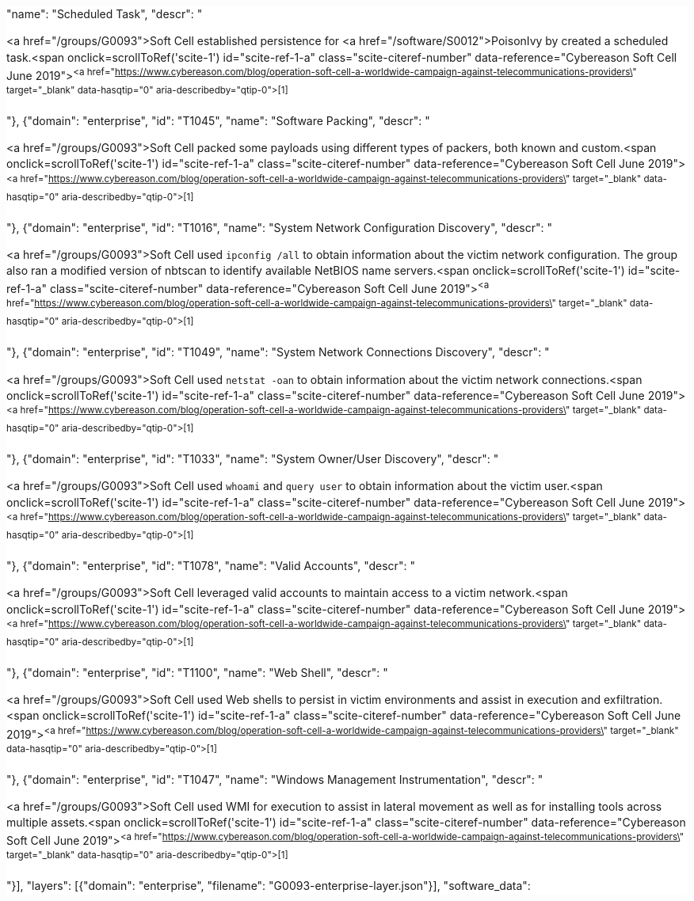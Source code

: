 "name": "Scheduled Task", "descr": "<p><a href=\"/groups/G0093\">Soft Cell</a> established persistence for <a href=\"/software/S0012\">PoisonIvy</a> by created a scheduled task.<span onclick=scrollToRef('scite-1') id=\"scite-ref-1-a\" class=\"scite-citeref-number\" data-reference=\"Cybereason Soft Cell June 2019\"><sup><a href=\"https://www.cybereason.com/blog/operation-soft-cell-a-worldwide-campaign-against-telecommunications-providers\" target=\"_blank\" data-hasqtip=\"0\" aria-describedby=\"qtip-0\">[1]</a></sup></span></p>"}, {"domain": "enterprise", "id": "T1045", "name": "Software Packing", "descr": "<p><a href=\"/groups/G0093\">Soft Cell</a> packed some payloads using different types of packers, both known and custom.<span onclick=scrollToRef('scite-1') id=\"scite-ref-1-a\" class=\"scite-citeref-number\" data-reference=\"Cybereason Soft Cell June 2019\"><sup><a href=\"https://www.cybereason.com/blog/operation-soft-cell-a-worldwide-campaign-against-telecommunications-providers\" target=\"_blank\" data-hasqtip=\"0\" aria-describedby=\"qtip-0\">[1]</a></sup></span></p>"}, {"domain": "enterprise", "id": "T1016", "name": "System Network Configuration Discovery", "descr": "<p><a href=\"/groups/G0093\">Soft Cell</a> used <code>ipconfig /all</code> to obtain information about the victim network configuration. The group also ran a modified version of nbtscan to identify available NetBIOS name servers.<span onclick=scrollToRef('scite-1') id=\"scite-ref-1-a\" class=\"scite-citeref-number\" data-reference=\"Cybereason Soft Cell June 2019\"><sup><a href=\"https://www.cybereason.com/blog/operation-soft-cell-a-worldwide-campaign-against-telecommunications-providers\" target=\"_blank\" data-hasqtip=\"0\" aria-describedby=\"qtip-0\">[1]</a></sup></span></p>"}, {"domain": "enterprise", "id": "T1049", "name": "System Network Connections Discovery", "descr": "<p><a href=\"/groups/G0093\">Soft Cell</a> used <code>netstat -oan</code> to obtain information about the victim network connections.<span onclick=scrollToRef('scite-1') id=\"scite-ref-1-a\" class=\"scite-citeref-number\" data-reference=\"Cybereason Soft Cell June 2019\"><sup><a href=\"https://www.cybereason.com/blog/operation-soft-cell-a-worldwide-campaign-against-telecommunications-providers\" target=\"_blank\" data-hasqtip=\"0\" aria-describedby=\"qtip-0\">[1]</a></sup></span></p>"}, {"domain": "enterprise", "id": "T1033", "name": "System Owner/User Discovery", "descr": "<p><a href=\"/groups/G0093\">Soft Cell</a> used <code>whoami</code> and <code>query user</code> to obtain information about the victim user.<span onclick=scrollToRef('scite-1') id=\"scite-ref-1-a\" class=\"scite-citeref-number\" data-reference=\"Cybereason Soft Cell June 2019\"><sup><a href=\"https://www.cybereason.com/blog/operation-soft-cell-a-worldwide-campaign-against-telecommunications-providers\" target=\"_blank\" data-hasqtip=\"0\" aria-describedby=\"qtip-0\">[1]</a></sup></span></p>"}, {"domain": "enterprise", "id": "T1078", "name": "Valid Accounts", "descr": "<p><a href=\"/groups/G0093\">Soft Cell</a> leveraged valid accounts to maintain access to a victim network.<span onclick=scrollToRef('scite-1') id=\"scite-ref-1-a\" class=\"scite-citeref-number\" data-reference=\"Cybereason Soft Cell June 2019\"><sup><a href=\"https://www.cybereason.com/blog/operation-soft-cell-a-worldwide-campaign-against-telecommunications-providers\" target=\"_blank\" data-hasqtip=\"0\" aria-describedby=\"qtip-0\">[1]</a></sup></span></p>"}, {"domain": "enterprise", "id": "T1100", "name": "Web Shell", "descr": "<p><a href=\"/groups/G0093\">Soft Cell</a> used Web shells to persist in victim environments and assist in execution and exfiltration.<span onclick=scrollToRef('scite-1') id=\"scite-ref-1-a\" class=\"scite-citeref-number\" data-reference=\"Cybereason Soft Cell June 2019\"><sup><a href=\"https://www.cybereason.com/blog/operation-soft-cell-a-worldwide-campaign-against-telecommunications-providers\" target=\"_blank\" data-hasqtip=\"0\" aria-describedby=\"qtip-0\">[1]</a></sup></span></p>"}, {"domain": "enterprise", "id": "T1047", "name": "Windows Management Instrumentation", "descr": "<p><a href=\"/groups/G0093\">Soft Cell</a> used WMI for execution to assist in lateral movement as well as for installing tools across multiple assets.<span onclick=scrollToRef('scite-1') id=\"scite-ref-1-a\" class=\"scite-citeref-number\" data-reference=\"Cybereason Soft Cell June 2019\"><sup><a href=\"https://www.cybereason.com/blog/operation-soft-cell-a-worldwide-campaign-against-telecommunications-providers\" target=\"_blank\" data-hasqtip=\"0\" aria-describedby=\"qtip-0\">[1]</a></sup></span></p>"}], "layers": [{"domain": "enterprise", "filename": "G0093-enterprise-layer.json"}], "software_data":